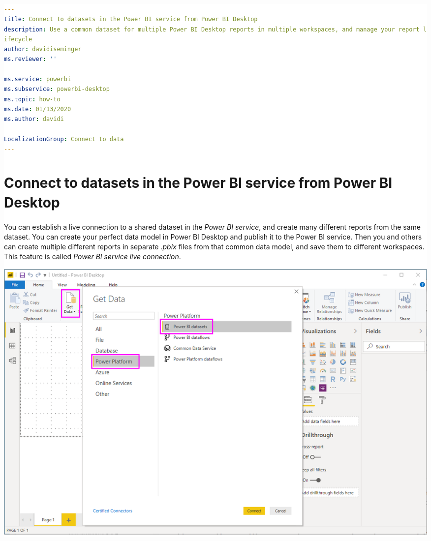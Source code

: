 ```yaml
---
title: Connect to datasets in the Power BI service from Power BI Desktop
description: Use a common dataset for multiple Power BI Desktop reports in multiple workspaces, and manage your report lifecycle
author: davidiseminger
ms.reviewer: ''

ms.service: powerbi
ms.subservice: powerbi-desktop
ms.topic: how-to
ms.date: 01/13/2020
ms.author: davidi

LocalizationGroup: Connect to data
---
```

# Connect to datasets in the Power BI service from Power BI Desktop

You can establish a live connection to a shared dataset in the *Power BI service*, and create many different reports from the same dataset. You can create your perfect data model in Power BI Desktop and publish it to the Power BI service. Then you and others can create multiple different reports in separate *.pbix* files from that common data model, and save them to different workspaces. This feature is called *Power BI service live connection*.

![Get data from the Power BI service](media/desktop-report-lifecycle-datasets/report-lifecycle_01.png)
